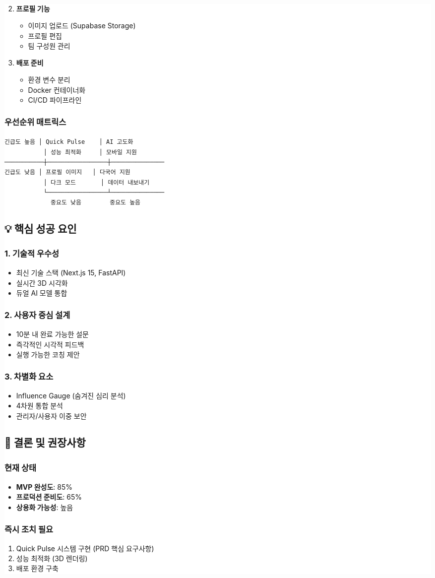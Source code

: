 2. **프로필 기능**
   - 이미지 업로드 (Supabase Storage)
   - 프로필 편집
   - 팀 구성원 관리

3. **배포 준비**
   - 환경 변수 분리
   - Docker 컨테이너화
   - CI/CD 파이프라인

### 우선순위 매트릭스

```
긴급도 높음 │ Quick Pulse    │ AI 고도화
           │ 성능 최적화     │ 모바일 지원
───────────┼─────────────────┼───────────────
긴급도 낮음 │ 프로필 이미지   │ 다국어 지원
           │ 다크 모드       │ 데이터 내보내기
           └─────────────────┴───────────────
             중요도 낮음        중요도 높음
```

## 💡 핵심 성공 요인

### 1. 기술적 우수성
- 최신 기술 스택 (Next.js 15, FastAPI)
- 실시간 3D 시각화
- 듀얼 AI 모델 통합

### 2. 사용자 중심 설계
- 10분 내 완료 가능한 설문
- 즉각적인 시각적 피드백
- 실행 가능한 코칭 제안

### 3. 차별화 요소
- Influence Gauge (숨겨진 심리 분석)
- 4차원 통합 분석
- 관리자/사용자 이중 보안

## 🏁 결론 및 권장사항

### 현재 상태
- **MVP 완성도**: 85%
- **프로덕션 준비도**: 65%
- **상용화 가능성**: 높음

### 즉시 조치 필요
1. Quick Pulse 시스템 구현 (PRD 핵심 요구사항)
2. 성능 최적화 (3D 렌더링)
3. 배포 환경 구축
